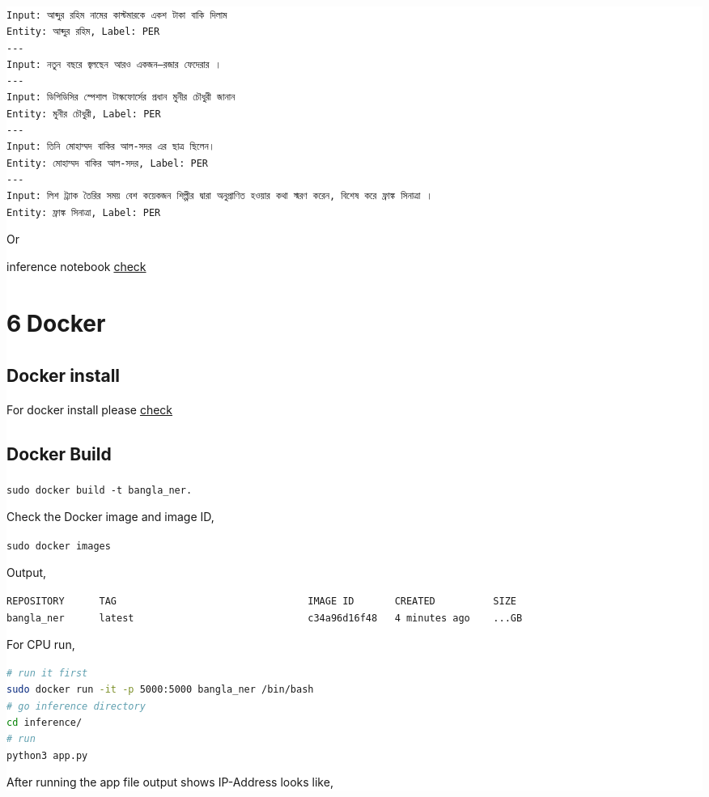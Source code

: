 ```sh
Input: আব্দুর রহিম নামের কাস্টমারকে একশ টাকা বাকি দিলাম
Entity: আব্দুর রহিম, Label: PER
---
Input: নতুন বছরে জ্বলছেন আরও একজন—রজার ফেদেরার ।
---
Input: ডিপিডিসির স্পেশাল টাস্কফোর্সের প্রধান মুনীর চৌধুরী জানান
Entity: মুনীর চৌধুরী, Label: PER
---
Input: তিনি মোহাম্মদ বাকির আল-সদর এর ছাত্র ছিলেন।
Entity: মোহাম্মদ বাকির আল-সদর, Label: PER
---
Input: লিশ ট্র্যাক তৈরির সময় বেশ কয়েকজন শিল্পীর দ্বারা অনুপ্রাণিত হওয়ার কথা স্মরণ করেন, বিশেষ করে ফ্রাঙ্ক সিনাত্রা ।
Entity: ফ্রাঙ্ক সিনাত্রা, Label: PER
```
Or 

inference notebook [check](training/example/interence.ipynb)

# 6 Docker

## Docker install

For docker install please [check](https://www.digitalocean.com/community/tutorials/how-to-install-and-use-docker-on-ubuntu-20-04)


## Docker Build

```
sudo docker build -t bangla_ner.
```
Check the Docker image and image ID,

```
sudo docker images
```
Output,
```sh
REPOSITORY      TAG                                 IMAGE ID       CREATED          SIZE
bangla_ner      latest                              c34a96d16f48   4 minutes ago    ...GB

```

For CPU run,

```sh
# run it first
sudo docker run -it -p 5000:5000 bangla_ner /bin/bash
# go inference directory
cd inference/
# run 
python3 app.py
```
After running the app file output shows IP-Address looks like,
